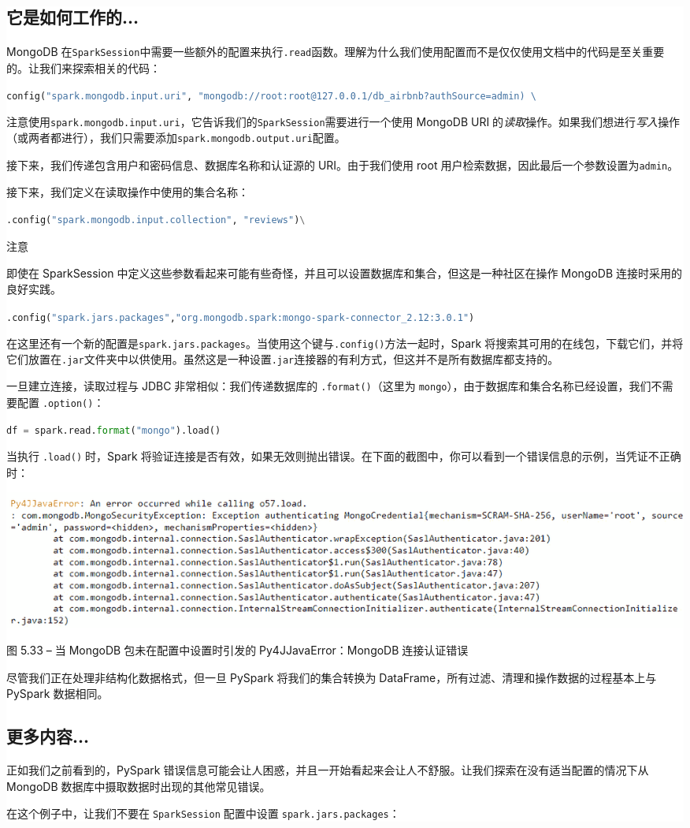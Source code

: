 ## 它是如何工作的…

MongoDB 在`SparkSession`中需要一些额外的配置来执行`.read`函数。理解为什么我们使用配置而不是仅仅使用文档中的代码是至关重要的。让我们来探索相关的代码：

```py
config("spark.mongodb.input.uri", "mongodb://root:root@127.0.0.1/db_airbnb?authSource=admin) \
```

注意使用`spark.mongodb.input.uri`，它告诉我们的`SparkSession`需要进行一个使用 MongoDB URI 的*读取*操作。如果我们想进行*写入*操作（或两者都进行），我们只需要添加`spark.mongodb.output.uri`配置。

接下来，我们传递包含用户和密码信息、数据库名称和认证源的 URI。由于我们使用 root 用户检索数据，因此最后一个参数设置为`admin`。

接下来，我们定义在读取操作中使用的集合名称：

```py
.config("spark.mongodb.input.collection", "reviews")\
```

注意

即使在 SparkSession 中定义这些参数看起来可能有些奇怪，并且可以设置数据库和集合，但这是一种社区在操作 MongoDB 连接时采用的良好实践。

```py
.config("spark.jars.packages","org.mongodb.spark:mongo-spark-connector_2.12:3.0.1")
```

在这里还有一个新的配置是`spark.jars.packages`。当使用这个键与`.config()`方法一起时，Spark 将搜索其可用的在线包，下载它们，并将它们放置在`.jar`文件夹中以供使用。虽然这是一种设置`.jar`连接器的有利方式，但这并不是所有数据库都支持的。

一旦建立连接，读取过程与 JDBC 非常相似：我们传递数据库的 `.format()`（这里为 `mongo`），由于数据库和集合名称已经设置，我们不需要配置 `.option()`：

```py
df = spark.read.format("mongo").load()
```

当执行 `.load()` 时，Spark 将验证连接是否有效，如果无效则抛出错误。在下面的截图中，你可以看到一个错误信息的示例，当凭证不正确时：

![图 5.33 – Py4JJavaError：MongoDB 连接认证错误](img/Figure_5.33._B19453.jpg)

图 5.33 – 当 MongoDB 包未在配置中设置时引发的 Py4JJavaError：MongoDB 连接认证错误

尽管我们正在处理非结构化数据格式，但一旦 PySpark 将我们的集合转换为 DataFrame，所有过滤、清理和操作数据的过程基本上与 PySpark 数据相同。

## 更多内容...

正如我们之前看到的，PySpark 错误信息可能会让人困惑，并且一开始看起来会让人不舒服。让我们探索在没有适当配置的情况下从 MongoDB 数据库中摄取数据时出现的其他常见错误。

在这个例子中，让我们不要在 `SparkSession` 配置中设置 `spark.jars.packages`：
